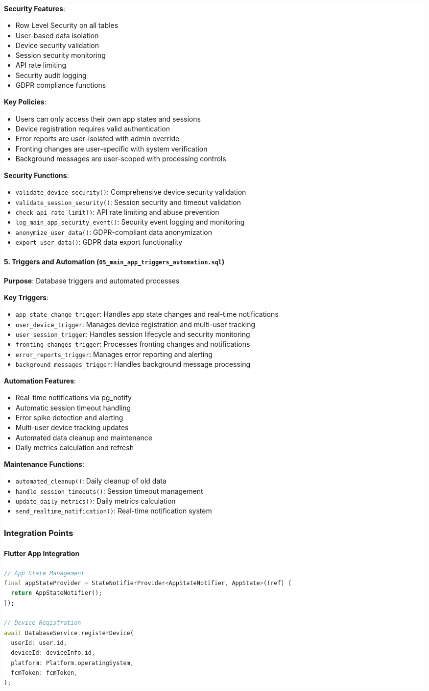 **Security Features**:
- Row Level Security on all tables
- User-based data isolation
- Device security validation
- Session security monitoring
- API rate limiting
- Security audit logging
- GDPR compliance functions

**Key Policies**:
- Users can only access their own app states and sessions
- Device registration requires valid authentication
- Error reports are user-isolated with admin override
- Fronting changes are user-specific with system verification
- Background messages are user-scoped with processing controls

**Security Functions**:
- `validate_device_security()`: Comprehensive device security validation
- `validate_session_security()`: Session security and timeout validation
- `check_api_rate_limit()`: API rate limiting and abuse prevention
- `log_main_app_security_event()`: Security event logging and monitoring
- `anonymize_user_data()`: GDPR-compliant data anonymization
- `export_user_data()`: GDPR data export functionality

#### 5. Triggers and Automation (`05_main_app_triggers_automation.sql`)
**Purpose**: Database triggers and automated processes

**Key Triggers**:
- `app_state_change_trigger`: Handles app state changes and real-time notifications
- `user_device_trigger`: Manages device registration and multi-user tracking
- `user_session_trigger`: Handles session lifecycle and security monitoring
- `fronting_changes_trigger`: Processes fronting changes and notifications
- `error_reports_trigger`: Manages error reporting and alerting
- `background_messages_trigger`: Handles background message processing

**Automation Features**:
- Real-time notifications via pg_notify
- Automatic session timeout handling
- Error spike detection and alerting
- Multi-user device tracking updates
- Automated data cleanup and maintenance
- Daily metrics calculation and refresh

**Maintenance Functions**:
- `automated_cleanup()`: Daily cleanup of old data
- `handle_session_timeouts()`: Session timeout management
- `update_daily_metrics()`: Daily metrics calculation
- `send_realtime_notification()`: Real-time notification system

### Integration Points

#### Flutter App Integration
```dart
// App State Management
final appStateProvider = StateNotifierProvider<AppStateNotifier, AppState>((ref) {
  return AppStateNotifier();
});

// Device Registration
await DatabaseService.registerDevice(
  userId: user.id,
  deviceId: deviceInfo.id,
  platform: Platform.operatingSystem,
  fcmToken: fcmToken,
);
```